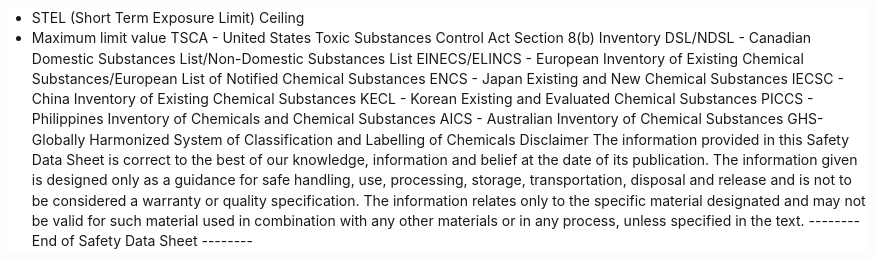 - STEL (Short Term Exposure Limit)
Ceiling
- Maximum limit value
TSCA - United States Toxic Substances Control Act Section 8(b) Inventory
DSL/NDSL - Canadian Domestic Substances List/Non-Domestic Substances List
EINECS/ELINCS - European Inventory of Existing Chemical Substances/European List of Notified Chemical Substances
ENCS - Japan Existing and New Chemical Substances
IECSC - China Inventory of Existing Chemical Substances
KECL - Korean Existing and Evaluated Chemical Substances
PICCS - Philippines Inventory of Chemicals and Chemical Substances
AICS - Australian Inventory of Chemical Substances
GHS- Globally Harmonized System of Classification and Labelling of Chemicals
Disclaimer
The information provided in this Safety Data Sheet is correct to the best of our knowledge, information and belief at
the date of its publication. The information given is designed only as a guidance for safe handling, use, processing,
storage, transportation, disposal and release and is not to be considered a warranty or quality specification. The
information relates only to the specific material designated and may not be valid for such material used in
combination with any other materials or in any process, unless specified in the text.
-------- End of Safety Data Sheet --------
